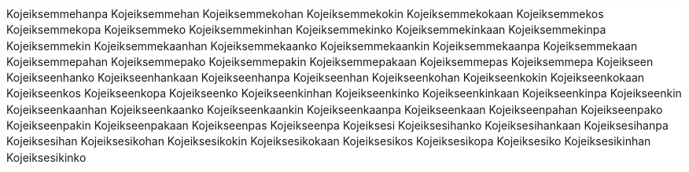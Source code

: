 Kojeiksemmehanpa
Kojeiksemmehan
Kojeiksemmekohan
Kojeiksemmekokin
Kojeiksemmekokaan
Kojeiksemmekos
Kojeiksemmekopa
Kojeiksemmeko
Kojeiksemmekinhan
Kojeiksemmekinko
Kojeiksemmekinkaan
Kojeiksemmekinpa
Kojeiksemmekin
Kojeiksemmekaanhan
Kojeiksemmekaanko
Kojeiksemmekaankin
Kojeiksemmekaanpa
Kojeiksemmekaan
Kojeiksemmepahan
Kojeiksemmepako
Kojeiksemmepakin
Kojeiksemmepakaan
Kojeiksemmepas
Kojeiksemmepa
Kojeikseen
Kojeikseenhanko
Kojeikseenhankaan
Kojeikseenhanpa
Kojeikseenhan
Kojeikseenkohan
Kojeikseenkokin
Kojeikseenkokaan
Kojeikseenkos
Kojeikseenkopa
Kojeikseenko
Kojeikseenkinhan
Kojeikseenkinko
Kojeikseenkinkaan
Kojeikseenkinpa
Kojeikseenkin
Kojeikseenkaanhan
Kojeikseenkaanko
Kojeikseenkaankin
Kojeikseenkaanpa
Kojeikseenkaan
Kojeikseenpahan
Kojeikseenpako
Kojeikseenpakin
Kojeikseenpakaan
Kojeikseenpas
Kojeikseenpa
Kojeiksesi
Kojeiksesihanko
Kojeiksesihankaan
Kojeiksesihanpa
Kojeiksesihan
Kojeiksesikohan
Kojeiksesikokin
Kojeiksesikokaan
Kojeiksesikos
Kojeiksesikopa
Kojeiksesiko
Kojeiksesikinhan
Kojeiksesikinko